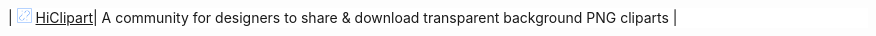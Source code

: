 | <img src="image/others.svg" width="15" height="15" alt="HiClipart" /> [HiClipart](https://www.hiclipart.com/)| A community for designers to share & download transparent background PNG cliparts |